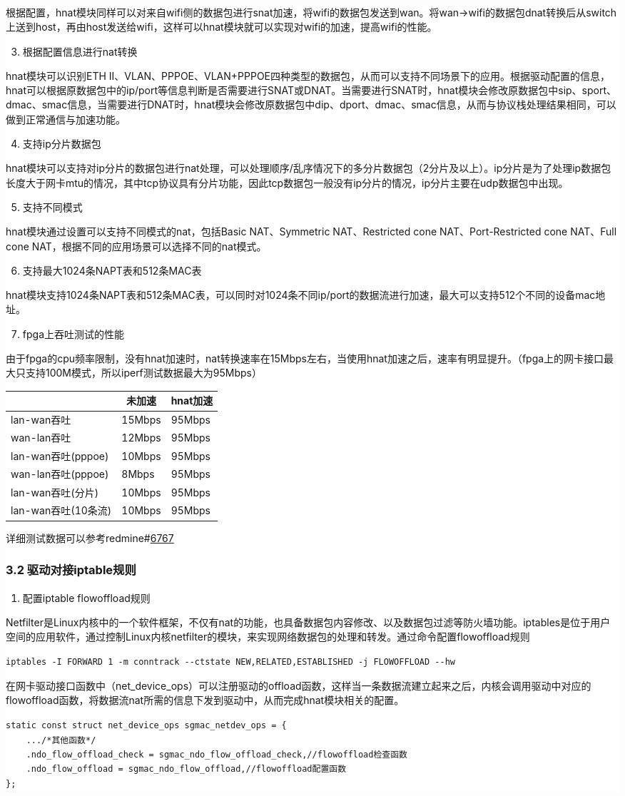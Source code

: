 根据配置，hnat模块同样可以对来自wifi侧的数据包进行snat加速，将wifi的数据包发送到wan。将wan->wifi的数据包dnat转换后从switch上送到host，再由host发送给wifi，这样可以hnat模块就可以实现对wifi的加速，提高wifi的性能。

3. 根据配置信息进行nat转换

hnat模块可以识别ETH II、VLAN、PPPOE、VLAN+PPPOE四种类型的数据包，从而可以支持不同场景下的应用。根据驱动配置的信息，hnat可以根据原数据包中的ip/port等信息判断是否需要进行SNAT或DNAT。当需要进行SNAT时，hnat模块会修改原数据包中sip、sport、dmac、smac信息，当需要进行DNAT时，hnat模块会修改原数据包中dip、dport、dmac、smac信息，从而与协议栈处理结果相同，可以做到正常通信与加速功能。

4. 支持ip分片数据包

hnat模块可以支持对ip分片的数据包进行nat处理，可以处理顺序/乱序情况下的多分片数据包（2分片及以上）。ip分片是为了处理ip数据包长度大于网卡mtu的情况，其中tcp协议具有分片功能，因此tcp数据包一般没有ip分片的情况，ip分片主要在udp数据包中出现。

5. 支持不同模式

hnat模块通过设置可以支持不同模式的nat，包括Basic NAT、Symmetric NAT、Restricted cone NAT、Port-Restricted cone NAT、Full cone NAT，根据不同的应用场景可以选择不同的nat模式。

6. 支持最大1024条NAPT表和512条MAC表

hnat模块支持1024条NAPT表和512条MAC表，可以同时对1024条不同ip/port的数据流进行加速，最大可以支持512个不同的设备mac地址。

7. fpga上吞吐测试的性能

由于fpga的cpu频率限制，没有hnat加速时，nat转换速率在15Mbps左右，当使用hnat加速之后，速率有明显提升。（fpga上的网卡接口最大只支持100M模式，所以iperf测试数据最大为95Mbps）

| | 未加速 | hnat加速 | 
| ------- | ------ | ----- | 
| lan-wan吞吐 | 15Mbps | 95Mbps | 
| wan-lan吞吐 | 12Mbps | 95Mbps | 
| lan-wan吞吐(pppoe) | 10Mbps | 95Mbps | 
| wan-lan吞吐(pppoe) | 8Mbps | 95Mbps | 
| lan-wan吞吐(分片) | 10Mbps | 95Mbps | 
| lan-wan吞吐(10条流) | 10Mbps | 95Mbps | 

详细测试数据可以参考redmine#[6767](http://redmine.siflower.cn/redmine/issues/6767)

### 3.2 驱动对接iptable规则

1. 配置iptable flowoffload规则

Netfilter是Linux内核中的一个软件框架，不仅有nat的功能，也具备数据包内容修改、以及数据包过滤等防火墙功能。iptables是位于用户空间的应用软件，通过控制Linux内核netfilter的模块，来实现网络数据包的处理和转发。通过命令配置flowoffload规则

```
iptables -I FORWARD 1 -m conntrack --ctstate NEW,RELATED,ESTABLISHED -j FLOWOFFLOAD --hw
```

在网卡驱动接口函数中（net_device_ops）可以注册驱动的offload函数，这样当一条数据流建立起来之后，内核会调用驱动中对应的flowoffload函数，将数据流nat所需的信息下发到驱动中，从而完成hnat模块相关的配置。

```
static const struct net_device_ops sgmac_netdev_ops = {
    .../*其他函数*/
    .ndo_flow_offload_check = sgmac_ndo_flow_offload_check,//flowoffload检查函数
    .ndo_flow_offload = sgmac_ndo_flow_offload,//flowoffload配置函数
};
```
